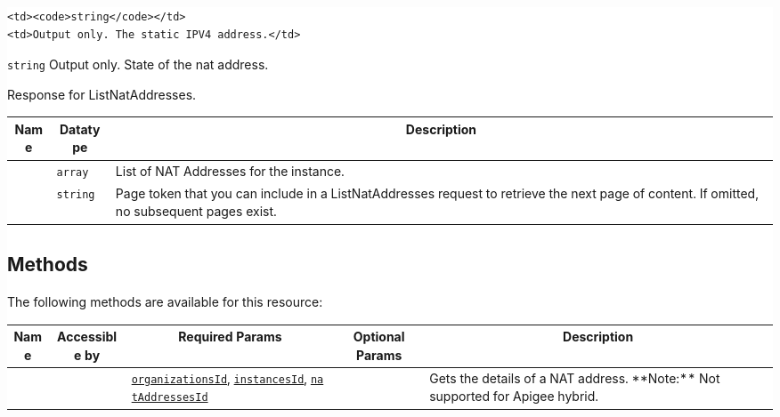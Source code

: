     <td><code>string</code></td>
    <td>Output only. The static IPV4 address.</td>
</tr>
<tr>
    <td><CopyableCode code="state" /></td>
    <td><code>string</code></td>
    <td>Output only. State of the nat address.</td>
</tr>
</tbody>
</table>
</TabItem>
<TabItem value="organizations_instances_nat_addresses_list">

Response for ListNatAddresses.

<table>
<thead>
    <tr>
    <th>Name</th>
    <th>Datatype</th>
    <th>Description</th>
    </tr>
</thead>
<tbody>
<tr>
    <td><CopyableCode code="natAddresses" /></td>
    <td><code>array</code></td>
    <td>List of NAT Addresses for the instance.</td>
</tr>
<tr>
    <td><CopyableCode code="nextPageToken" /></td>
    <td><code>string</code></td>
    <td>Page token that you can include in a ListNatAddresses request to retrieve the next page of content. If omitted, no subsequent pages exist.</td>
</tr>
</tbody>
</table>
</TabItem>
</Tabs>

## Methods

The following methods are available for this resource:

<table>
<thead>
    <tr>
    <th>Name</th>
    <th>Accessible by</th>
    <th>Required Params</th>
    <th>Optional Params</th>
    <th>Description</th>
    </tr>
</thead>
<tbody>
<tr>
    <td><a href="#organizations_instances_nat_addresses_get"><CopyableCode code="organizations_instances_nat_addresses_get" /></a></td>
    <td><CopyableCode code="select" /></td>
    <td><a href="#parameter-organizationsId"><code>organizationsId</code></a>, <a href="#parameter-instancesId"><code>instancesId</code></a>, <a href="#parameter-natAddressesId"><code>natAddressesId</code></a></td>
    <td></td>
    <td>Gets the details of a NAT address. **Note:** Not supported for Apigee hybrid.</td>
</tr>